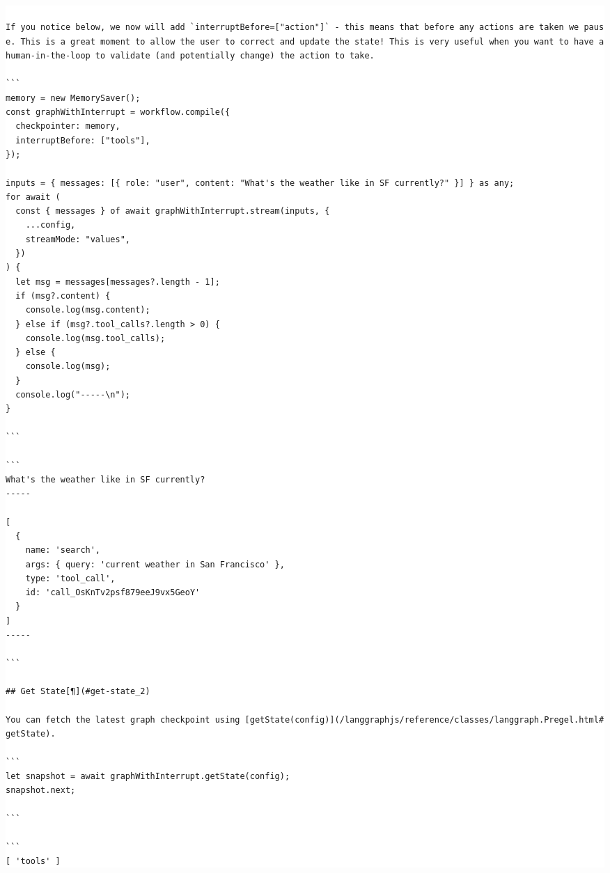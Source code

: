 ``````output

If you notice below, we now will add `interruptBefore=["action"]` - this means that before any actions are taken we pause. This is a great moment to allow the user to correct and update the state! This is very useful when you want to have a human-in-the-loop to validate (and potentially change) the action to take.

```
memory = new MemorySaver();
const graphWithInterrupt = workflow.compile({
  checkpointer: memory,
  interruptBefore: ["tools"],
});

inputs = { messages: [{ role: "user", content: "What's the weather like in SF currently?" }] } as any;
for await (
  const { messages } of await graphWithInterrupt.stream(inputs, {
    ...config,
    streamMode: "values",
  })
) {
  let msg = messages[messages?.length - 1];
  if (msg?.content) {
    console.log(msg.content);
  } else if (msg?.tool_calls?.length > 0) {
    console.log(msg.tool_calls);
  } else {
    console.log(msg);
  }
  console.log("-----\n");
}

```

```
What's the weather like in SF currently?
-----

[
  {
    name: 'search',
    args: { query: 'current weather in San Francisco' },
    type: 'tool_call',
    id: 'call_OsKnTv2psf879eeJ9vx5GeoY'
  }
]
-----

```

## Get State[¶](#get-state_2)

You can fetch the latest graph checkpoint using [getState(config)](/langgraphjs/reference/classes/langgraph.Pregel.html#getState).

```
let snapshot = await graphWithInterrupt.getState(config);
snapshot.next;

```

```
[ 'tools' ]

``````